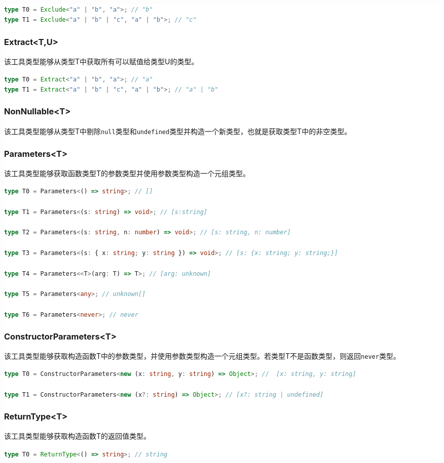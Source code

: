 ```ts
type T0 = Exclude<"a" | "b", "a">; // "b"
type T1 = Exclude<"a" | "b" | "c", "a" | "b">; // "c"
```

### Extract\<T,U\>

该工具类型能够从类型T中获取所有可以赋值给类型U的类型。

```ts
type T0 = Extract<"a" | "b", "a">; // "a"
type T1 = Extract<"a" | "b" | "c", "a" | "b">; // "a" | "b"
```

### NonNullable\<T\>

该工具类型能够从类型T中剔除`null`类型和`undefined`类型并构造一个新类型，也就是获取类型T中的非空类型。

### Parameters\<T\>

该工具类型能够获取函数类型T的参数类型并使用参数类型构造一个元组类型。

```ts
type T0 = Parameters<() => string>; // []

type T1 = Parameters<(s: string) => void>; // [s:string]

type T2 = Parameters<(s: string, n: number) => void>; // [s: string, n: number]

type T3 = Parameters<(s: { x: string; y: string }) => void>; // [s: {x: string; y: string;}]

type T4 = Parameters<<T>(arg: T) => T>; // [arg: unknown]

type T5 = Parameters<any>; // unknown[]

type T6 = Parameters<never>; // never
```

### ConstructorParameters\<T\>

该工具类型能够获取构造函数T中的参数类型，并使用参数类型构造一个元组类型。若类型T不是函数类型，则返回`never`类型。

```ts
type T0 = ConstructorParameters<new (x: string, y: string) => Object>; //  [x: string, y: string]

type T1 = ConstructorParameters<new (x?: string) => Object>; // [x?: string | undefined]
```

### ReturnType\<T\>

该工具类型能够获取构造函数T的返回值类型。

```ts
type T0 = ReturnType<() => string>; // string
```


  [prop: string]: number;
  [prop: string]: string;
  [prop: number]: number;
  [prop: number]: string;
  [prop: string]: string;
  [prop: number]: string;
  [prop: symbol]: string;
  [prop: string]: boolean;
  [prop: number]: boolean;
